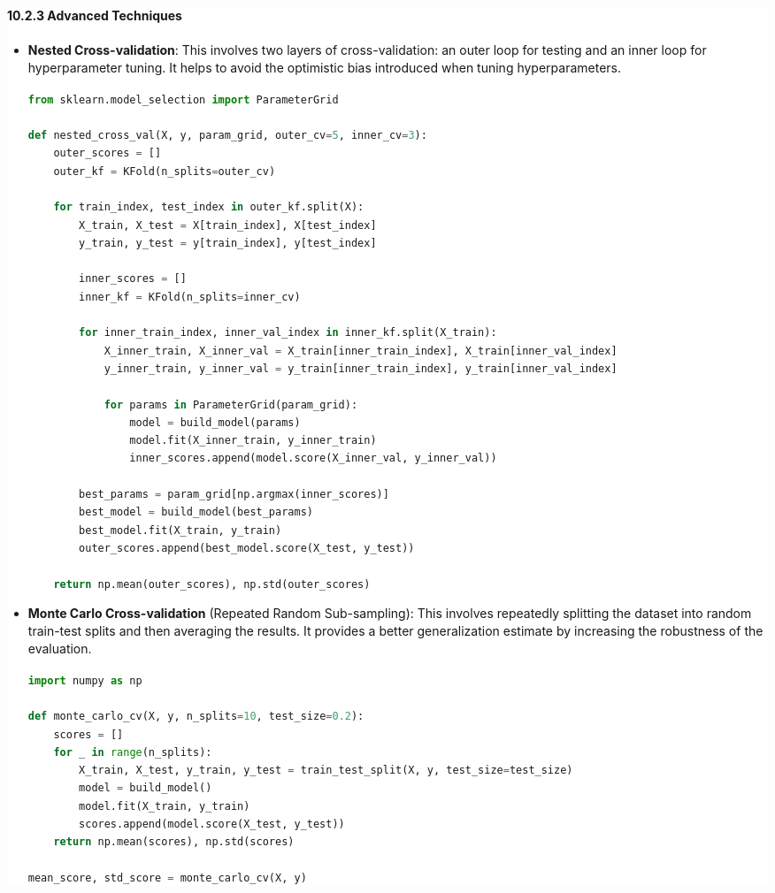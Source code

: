 #### 10.2.3 Advanced Techniques

- **Nested Cross-validation**: This involves two layers of cross-validation: an outer loop for testing and an inner loop for hyperparameter tuning. It helps to avoid the optimistic bias introduced when tuning hyperparameters.

  ```python
  from sklearn.model_selection import ParameterGrid

  def nested_cross_val(X, y, param_grid, outer_cv=5, inner_cv=3):
      outer_scores = []
      outer_kf = KFold(n_splits=outer_cv)
      
      for train_index, test_index in outer_kf.split(X):
          X_train, X_test = X[train_index], X[test_index]
          y_train, y_test = y[train_index], y[test_index]

          inner_scores = []
          inner_kf = KFold(n_splits=inner_cv)
          
          for inner_train_index, inner_val_index in inner_kf.split(X_train):
              X_inner_train, X_inner_val = X_train[inner_train_index], X_train[inner_val_index]
              y_inner_train, y_inner_val = y_train[inner_train_index], y_train[inner_val_index]

              for params in ParameterGrid(param_grid):
                  model = build_model(params)
                  model.fit(X_inner_train, y_inner_train)
                  inner_scores.append(model.score(X_inner_val, y_inner_val))
          
          best_params = param_grid[np.argmax(inner_scores)]
          best_model = build_model(best_params)
          best_model.fit(X_train, y_train)
          outer_scores.append(best_model.score(X_test, y_test))

      return np.mean(outer_scores), np.std(outer_scores)
  ```

- **Monte Carlo Cross-validation** (Repeated Random Sub-sampling): This involves repeatedly splitting the dataset into random train-test splits and then averaging the results. It provides a better generalization estimate by increasing the robustness of the evaluation.

  ```python
  import numpy as np

  def monte_carlo_cv(X, y, n_splits=10, test_size=0.2):
      scores = []
      for _ in range(n_splits):
          X_train, X_test, y_train, y_test = train_test_split(X, y, test_size=test_size)
          model = build_model()
          model.fit(X_train, y_train)
          scores.append(model.score(X_test, y_test))
      return np.mean(scores), np.std(scores)

  mean_score, std_score = monte_carlo_cv(X, y)
  ```
